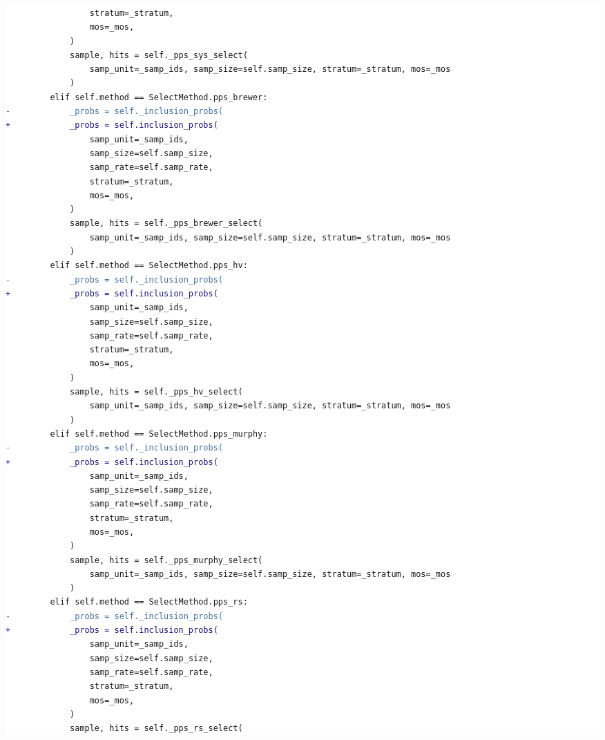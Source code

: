 ```diff
                 stratum=_stratum,
                 mos=_mos,
             )
             sample, hits = self._pps_sys_select(
                 samp_unit=_samp_ids, samp_size=self.samp_size, stratum=_stratum, mos=_mos
             )
         elif self.method == SelectMethod.pps_brewer:
-            _probs = self._inclusion_probs(
+            _probs = self.inclusion_probs(
                 samp_unit=_samp_ids,
                 samp_size=self.samp_size,
                 samp_rate=self.samp_rate,
                 stratum=_stratum,
                 mos=_mos,
             )
             sample, hits = self._pps_brewer_select(
                 samp_unit=_samp_ids, samp_size=self.samp_size, stratum=_stratum, mos=_mos
             )
         elif self.method == SelectMethod.pps_hv:
-            _probs = self._inclusion_probs(
+            _probs = self.inclusion_probs(
                 samp_unit=_samp_ids,
                 samp_size=self.samp_size,
                 samp_rate=self.samp_rate,
                 stratum=_stratum,
                 mos=_mos,
             )
             sample, hits = self._pps_hv_select(
                 samp_unit=_samp_ids, samp_size=self.samp_size, stratum=_stratum, mos=_mos
             )
         elif self.method == SelectMethod.pps_murphy:
-            _probs = self._inclusion_probs(
+            _probs = self.inclusion_probs(
                 samp_unit=_samp_ids,
                 samp_size=self.samp_size,
                 samp_rate=self.samp_rate,
                 stratum=_stratum,
                 mos=_mos,
             )
             sample, hits = self._pps_murphy_select(
                 samp_unit=_samp_ids, samp_size=self.samp_size, stratum=_stratum, mos=_mos
             )
         elif self.method == SelectMethod.pps_rs:
-            _probs = self._inclusion_probs(
+            _probs = self.inclusion_probs(
                 samp_unit=_samp_ids,
                 samp_size=self.samp_size,
                 samp_rate=self.samp_rate,
                 stratum=_stratum,
                 mos=_mos,
             )
             sample, hits = self._pps_rs_select(
```
